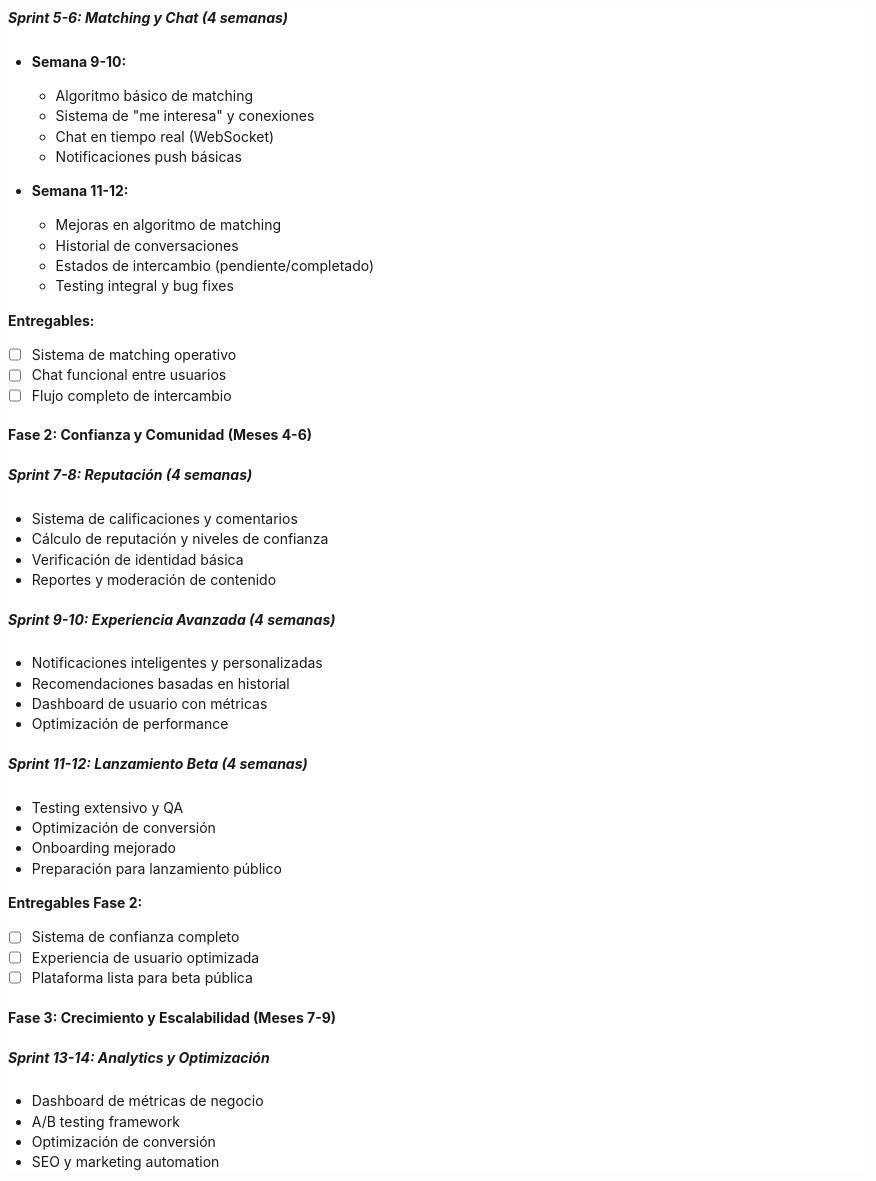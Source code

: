 ##### **Sprint 5-6: Matching y Chat (4 semanas)**

- **Semana 9-10:**

  - Algoritmo básico de matching
  - Sistema de "me interesa" y conexiones
  - Chat en tiempo real (WebSocket)
  - Notificaciones push básicas

- **Semana 11-12:**
  - Mejoras en algoritmo de matching
  - Historial de conversaciones
  - Estados de intercambio (pendiente/completado)
  - Testing integral y bug fixes

**Entregables:**

- [ ] Sistema de matching operativo
- [ ] Chat funcional entre usuarios
- [ ] Flujo completo de intercambio

#### **Fase 2: Confianza y Comunidad (Meses 4-6)**

##### **Sprint 7-8: Reputación (4 semanas)**

- Sistema de calificaciones y comentarios
- Cálculo de reputación y niveles de confianza
- Verificación de identidad básica
- Reportes y moderación de contenido

##### **Sprint 9-10: Experiencia Avanzada (4 semanas)**

- Notificaciones inteligentes y personalizadas
- Recomendaciones basadas en historial
- Dashboard de usuario con métricas
- Optimización de performance

##### **Sprint 11-12: Lanzamiento Beta (4 semanas)**

- Testing extensivo y QA
- Optimización de conversión
- Onboarding mejorado
- Preparación para lanzamiento público

**Entregables Fase 2:**

- [ ] Sistema de confianza completo
- [ ] Experiencia de usuario optimizada
- [ ] Plataforma lista para beta pública

#### **Fase 3: Crecimiento y Escalabilidad (Meses 7-9)**

##### **Sprint 13-14: Analytics y Optimización**

- Dashboard de métricas de negocio
- A/B testing framework
- Optimización de conversión
- SEO y marketing automation
